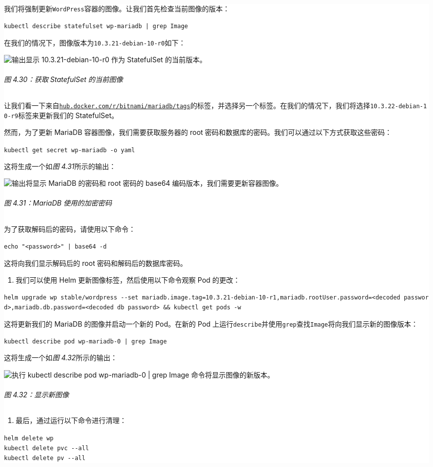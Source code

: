 我们将强制更新`WordPress`容器的图像。让我们首先检查当前图像的版本：

```
kubectl describe statefulset wp-mariadb | grep Image
```

在我们的情况下，图像版本为`10.3.21-debian-10-r0`如下：

![输出显示 10.3.21-debian-10-r0 作为 StatefulSet 的当前版本。](img/Figure_4.30.jpg)

###### 图 4.30：获取 StatefulSet 的当前图像

让我们看一下来自[`hub.docker.com/r/bitnami/mariadb/tags`](https://hub.docker.com/r/bitnami/mariadb/tags)的标签，并选择另一个标签。在我们的情况下，我们将选择`10.3.22-debian-10-r9`标签来更新我们的 StatefulSet。

然而，为了更新 MariaDB 容器图像，我们需要获取服务器的 root 密码和数据库的密码。我们可以通过以下方式获取这些密码：

```
kubectl get secret wp-mariadb -o yaml
```

这将生成一个如*图 4.31*所示的输出：

![输出将显示 MariaDB 的密码和 root 密码的 base64 编码版本，我们需要更新容器图像。](img/Figure_4.31.jpg)

###### 图 4.31：MariaDB 使用的加密密码

为了获取解码后的密码，请使用以下命令：

```
echo "<password>" | base64 -d
```

这将向我们显示解码后的 root 密码和解码后的数据库密码。

1.  我们可以使用 Helm 更新图像标签，然后使用以下命令观察 Pod 的更改：

```
helm upgrade wp stable/wordpress --set mariadb.image.tag=10.3.21-debian-10-r1,mariadb.rootUser.password=<decoded password>,mariadb.db.password=<decoded db password> && kubectl get pods -w
```

这将更新我们的 MariaDB 的图像并启动一个新的 Pod。在新的 Pod 上运行`describe`并使用`grep`查找`Image`将向我们显示新的图像版本：

```
kubectl describe pod wp-mariadb-0 | grep Image
```

这将生成一个如*图 4.32*所示的输出：

![执行 kubectl describe pod wp-mariadb-0 | grep Image 命令将显示图像的新版本。](img/Figure_4.32.jpg)

###### 图 4.32：显示新图像

1.  最后，通过运行以下命令进行清理：

```
helm delete wp
kubectl delete pvc --all
kubectl delete pv --all
```
